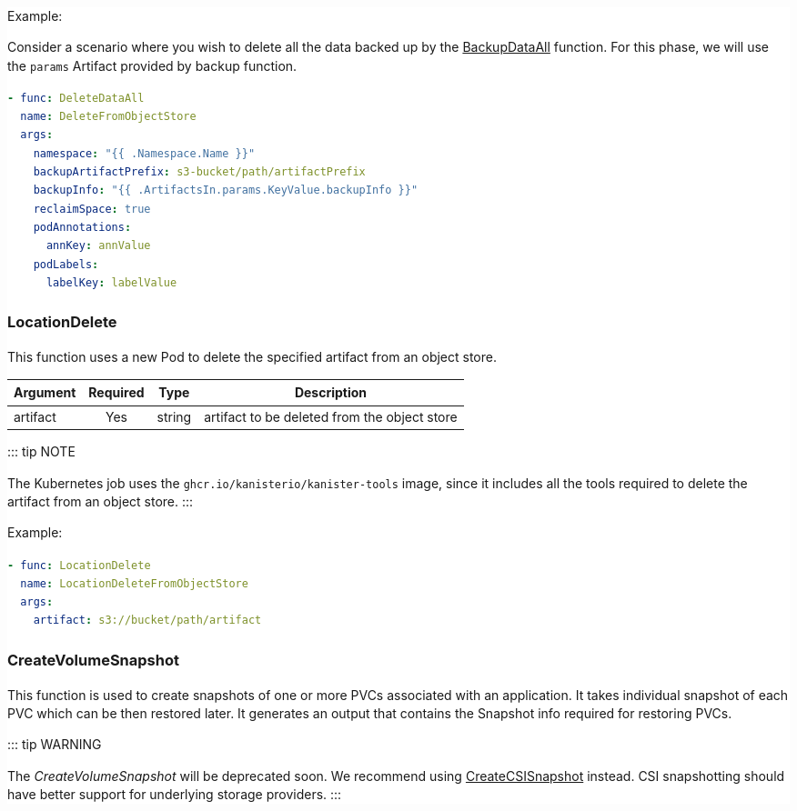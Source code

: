 Example:

Consider a scenario where you wish to delete all the data backed up by
the [BackupDataAll](#backupdataall) function. For this
phase, we will use the `params` Artifact provided by backup function.

``` yaml
- func: DeleteDataAll
  name: DeleteFromObjectStore
  args:
    namespace: "{{ .Namespace.Name }}"
    backupArtifactPrefix: s3-bucket/path/artifactPrefix
    backupInfo: "{{ .ArtifactsIn.params.KeyValue.backupInfo }}"
    reclaimSpace: true
    podAnnotations:
      annKey: annValue
    podLabels:
      labelKey: labelValue
```

### LocationDelete

This function uses a new Pod to delete the specified artifact from an
object store.

  | Argument | Required | Type   | Description |
  | -------- | :------: | ------ | ----------- |
  | artifact | Yes      | string | artifact to be deleted from the object store |

::: tip NOTE

The Kubernetes job uses the `ghcr.io/kanisterio/kanister-tools` image,
since it includes all the tools required to delete the artifact from an
object store.
:::

Example:

``` yaml
- func: LocationDelete
  name: LocationDeleteFromObjectStore
  args:
    artifact: s3://bucket/path/artifact
```

### CreateVolumeSnapshot

This function is used to create snapshots of one or more PVCs associated
with an application. It takes individual snapshot of each PVC which can
be then restored later. It generates an output that contains the
Snapshot info required for restoring PVCs.

::: tip WARNING

The *CreateVolumeSnapshot* will be deprecated soon. We recommend using [CreateCSISnapshot](#createcsisnapshot) instead.
CSI snapshotting should have better support for underlying storage providers.
:::
